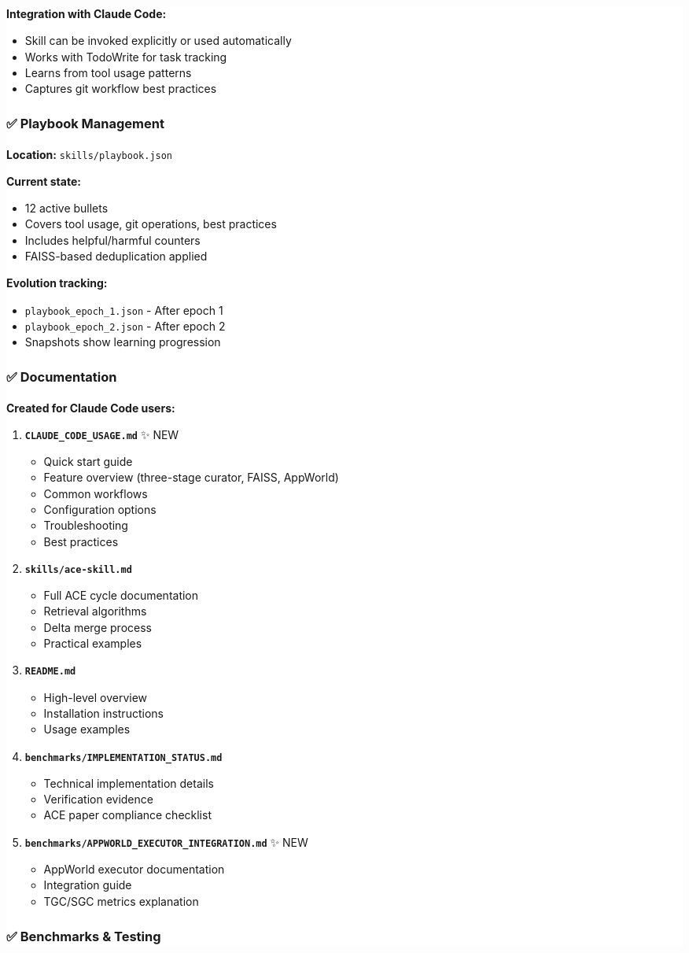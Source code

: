 **Integration with Claude Code:**
- Skill can be invoked explicitly or used automatically
- Works with TodoWrite for task tracking
- Learns from tool usage patterns
- Captures git workflow best practices

### ✅ Playbook Management

**Location:** `skills/playbook.json`

**Current state:**
- 12 active bullets
- Covers tool usage, git operations, best practices
- Includes helpful/harmful counters
- FAISS-based deduplication applied

**Evolution tracking:**
- `playbook_epoch_1.json` - After epoch 1
- `playbook_epoch_2.json` - After epoch 2
- Snapshots show learning progression

### ✅ Documentation

**Created for Claude Code users:**

1. **`CLAUDE_CODE_USAGE.md`** ✨ NEW
   - Quick start guide
   - Feature overview (three-stage curator, FAISS, AppWorld)
   - Common workflows
   - Configuration options
   - Troubleshooting
   - Best practices

2. **`skills/ace-skill.md`**
   - Full ACE cycle documentation
   - Retrieval algorithms
   - Delta merge process
   - Practical examples

3. **`README.md`**
   - High-level overview
   - Installation instructions
   - Usage examples

4. **`benchmarks/IMPLEMENTATION_STATUS.md`**
   - Technical implementation details
   - Verification evidence
   - ACE paper compliance checklist

5. **`benchmarks/APPWORLD_EXECUTOR_INTEGRATION.md`** ✨ NEW
   - AppWorld executor documentation
   - Integration guide
   - TGC/SGC metrics explanation

### ✅ Benchmarks & Testing
